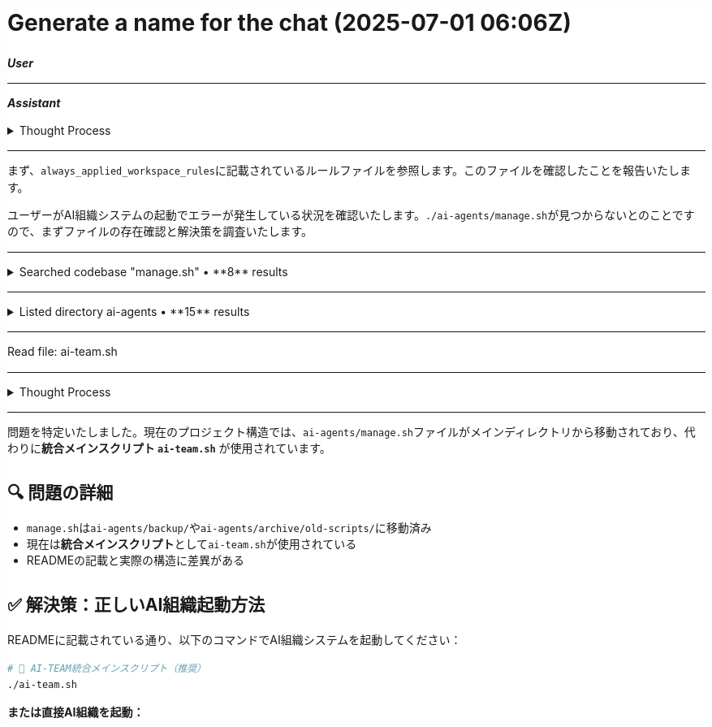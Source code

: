 

# Generate a name for the chat (2025-07-01 06:06Z)

_**User**_



---

_**Assistant**_

<think><details><summary>Thought Process</summary></details></think>

---

まず、`always_applied_workspace_rules`に記載されているルールファイルを参照します。このファイルを確認したことを報告いたします。

ユーザーがAI組織システムの起動でエラーが発生している状況を確認いたします。`./ai-agents/manage.sh`が見つからないとのことですので、まずファイルの存在確認と解決策を調査いたします。

---

<details><summary>Searched codebase "manage.sh" • **8** results</summary></details>

---

<details><summary>Listed directory ai-agents • **15** results</summary></details>

---

Read file: ai-team.sh

---

<think><details><summary>Thought Process</summary></details></think>

---

問題を特定いたしました。現在のプロジェクト構造では、`ai-agents/manage.sh`ファイルがメインディレクトリから移動されており、代わりに**統合メインスクリプト `ai-team.sh`** が使用されています。

## 🔍 問題の詳細

- `manage.sh`は`ai-agents/backup/`や`ai-agents/archive/old-scripts/`に移動済み
- 現在は**統合メインスクリプト**として`ai-team.sh`が使用されている
- READMEの記載と実際の構造に差異がある

## ✅ 解決策：正しいAI組織起動方法

READMEに記載されている通り、以下のコマンドでAI組織システムを起動してください：

```bash
# 🚀 AI-TEAM統合メインスクリプト（推奨）
./ai-team.sh
```

**または直接AI組織を起動：**
